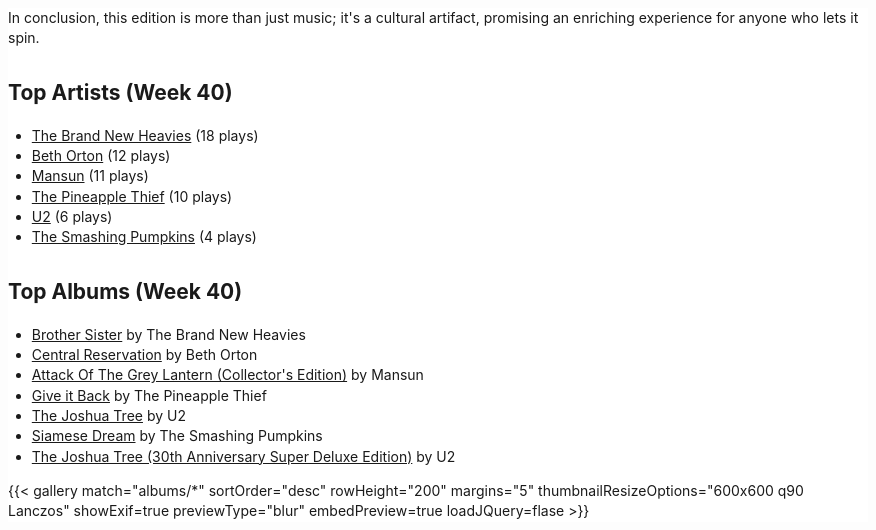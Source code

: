 In conclusion, this edition is more than just music; it's a cultural artifact, promising an enriching experience for anyone who lets it spin.

## Top Artists (Week 40)

- [The Brand New Heavies](https://www.russ.fm/artist/the-brand-new-heavies/) (18 plays)
- [Beth Orton](https://www.russ.fm/artist/beth-orton/) (12 plays)
- [Mansun](https://www.russ.fm/artist/mansun/) (11 plays)
- [The Pineapple Thief](https://www.russ.fm/artist/the-pineapple-thief/) (10 plays)
- [U2](https://www.russ.fm/artist/u2/) (6 plays)
- [The Smashing Pumpkins](https://www.russ.fm/artist/the-smashing-pumpkins/) (4 plays)


## Top Albums (Week 40)

- [Brother Sister](https://www.russ.fm/albums/brother-sister-31848254/) by The Brand New Heavies
- [Central Reservation](https://www.russ.fm/albums/central-reservation-23031092/) by Beth Orton
- [Attack Of The Grey Lantern (Collector's Edition)](https://www.russ.fm/albums/attack-of-the-grey-lantern-22982366/) by Mansun
- [Give it Back](https://www.russ.fm/albums/give-it-back-23246435/) by The Pineapple Thief
- [The Joshua Tree](https://www.russ.fm/albums/the-joshua-tree-10391869/) by U2
- [Siamese Dream](https://www.russ.fm/albums/siamese-dream-3255473/) by The Smashing Pumpkins
- [The Joshua Tree (30th Anniversary Super Deluxe Edition)](https://www.russ.fm/albums/the-joshua-tree-10391869/) by U2


{{< gallery match="albums/*" sortOrder="desc" rowHeight="200" margins="5" thumbnailResizeOptions="600x600 q90 Lanczos" showExif=true previewType="blur" embedPreview=true loadJQuery=flase >}}
